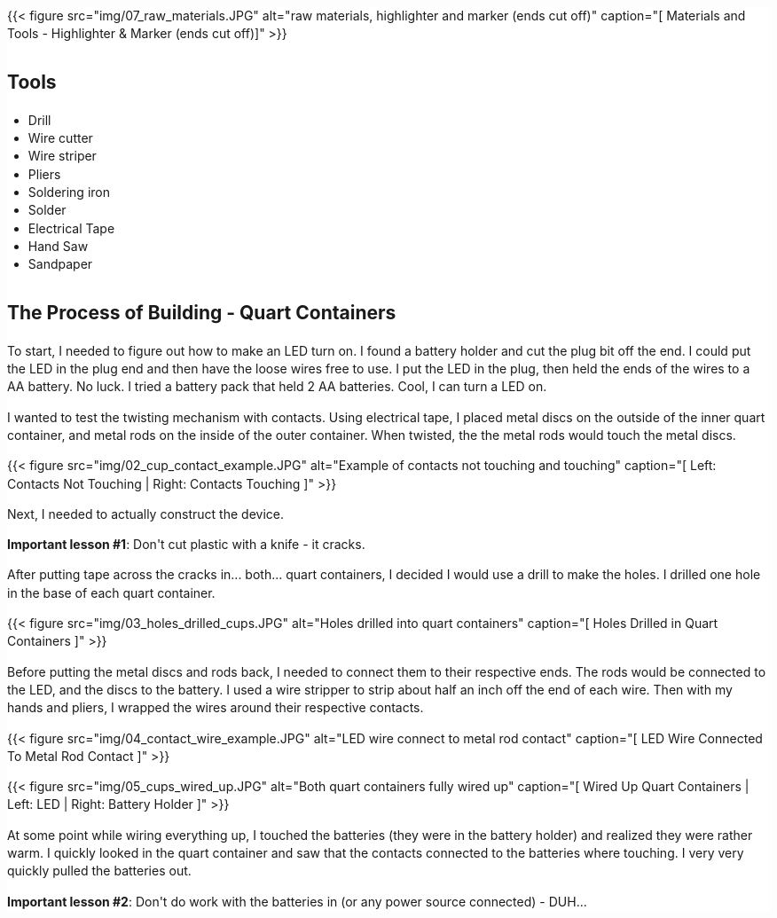 {{< figure src="img/07_raw_materials.JPG"  alt="raw materials, highlighter and marker (ends cut off)" caption="[ Materials and Tools - Highlighter & Marker (ends cut off)]" >}}

## Tools

- Drill
- Wire cutter
- Wire striper
- Pliers
- Soldering iron
- Solder
- Electrical Tape
- Hand Saw
- Sandpaper

## The Process of Building - Quart Containers

To start, I needed to figure out how to make an LED turn on. I found a battery holder and cut the plug bit off the end. I could put the LED in the plug end and then have the loose wires free to use. I put the LED in the plug, then held the ends of the wires to a AA battery. No luck. I tried a battery pack that held 2 AA batteries. Cool, I can turn a LED on.

I wanted to test the twisting mechanism with contacts. Using electrical tape, I placed metal discs on the outside of the inner quart container, and metal rods on the inside of the outer container. When twisted, the the metal rods would touch the metal discs.

{{< figure src="img/02_cup_contact_example.JPG" alt="Example of contacts not touching and touching" caption="[ Left: Contacts Not Touching | Right: Contacts Touching ]" >}}

Next, I needed to actually construct the device. 

**Important lesson #1**: Don't cut plastic with a knife - it cracks. 

After putting tape across the cracks in... both... quart containers, I decided I would use a drill to make the holes. I drilled one hole in the base of each quart container.

{{< figure src="img/03_holes_drilled_cups.JPG" alt="Holes drilled into quart containers" caption="[ Holes Drilled in Quart Containers ]" >}}

Before putting the metal discs and rods back, I needed to connect them to their respective ends. The rods would be connected to the LED, and the discs to the battery. I used a wire stripper to strip about half an inch off the end of each wire. Then with my hands and pliers, I wrapped the wires around their respective contacts.

{{< figure src="img/04_contact_wire_example.JPG" alt="LED wire connect to metal rod contact" caption="[ LED Wire Connected To Metal Rod Contact ]" >}}

{{< figure src="img/05_cups_wired_up.JPG" alt="Both quart containers fully wired up" caption="[ Wired Up Quart Containers | Left: LED | Right: Battery Holder ]" >}}

At some point while wiring everything up, I touched the batteries (they were in the battery holder) and realized they were rather warm. I quickly looked in the quart container and saw that the contacts connected to the batteries where touching. I very very quickly pulled the batteries out. 

**Important lesson #2**: Don't do work with the batteries in (or any power source connected) - DUH...
